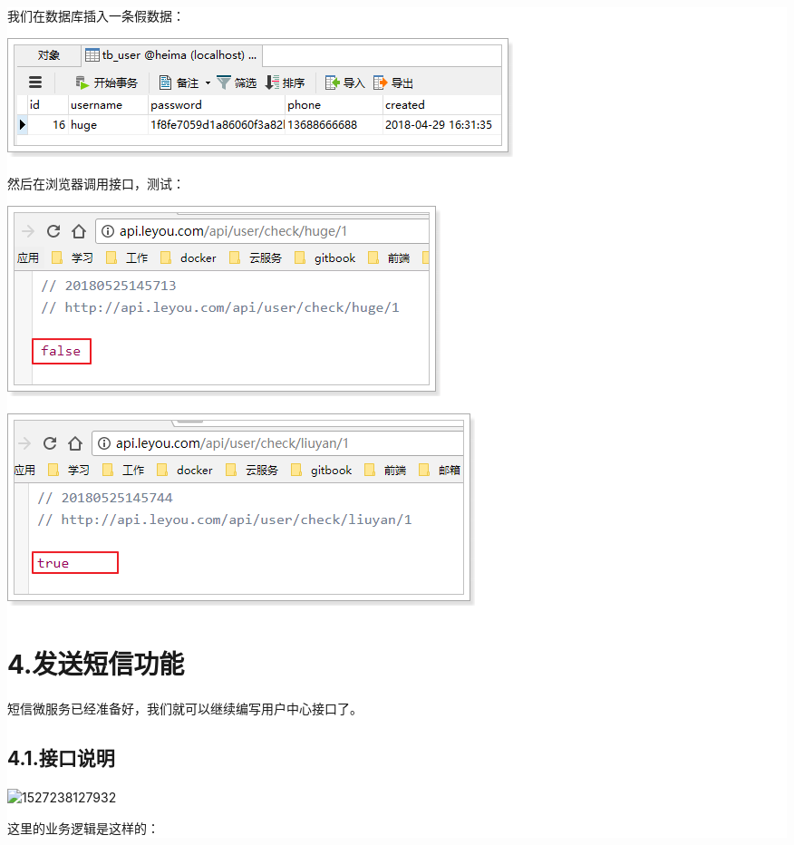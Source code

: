 我们在数据库插入一条假数据：

 ![1527231417047](assets/1527231417047.png)

然后在浏览器调用接口，测试：

 ![1527231449211](assets/1527231449211.png)

 ![1527231475691](assets/1527231475691.png)



# 4.发送短信功能

短信微服务已经准备好，我们就可以继续编写用户中心接口了。

## 4.1.接口说明

![1527238127932](assets/1527238127932.png)



这里的业务逻辑是这样的：
